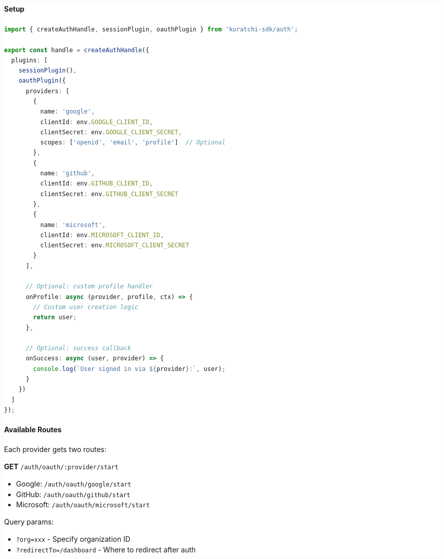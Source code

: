 #### Setup

```typescript
import { createAuthHandle, sessionPlugin, oauthPlugin } from 'kuratchi-sdk/auth';

export const handle = createAuthHandle({
  plugins: [
    sessionPlugin(),
    oauthPlugin({
      providers: [
        {
          name: 'google',
          clientId: env.GOOGLE_CLIENT_ID,
          clientSecret: env.GOOGLE_CLIENT_SECRET,
          scopes: ['openid', 'email', 'profile']  // Optional
        },
        {
          name: 'github',
          clientId: env.GITHUB_CLIENT_ID,
          clientSecret: env.GITHUB_CLIENT_SECRET
        },
        {
          name: 'microsoft',
          clientId: env.MICROSOFT_CLIENT_ID,
          clientSecret: env.MICROSOFT_CLIENT_SECRET
        }
      ],
      
      // Optional: custom profile handler
      onProfile: async (provider, profile, ctx) => {
        // Custom user creation logic
        return user;
      },
      
      // Optional: success callback
      onSuccess: async (user, provider) => {
        console.log(`User signed in via ${provider}:`, user);
      }
    })
  ]
});
```

#### Available Routes

Each provider gets two routes:

**GET** `/auth/oauth/:provider/start`
- Google: `/auth/oauth/google/start`
- GitHub: `/auth/oauth/github/start`
- Microsoft: `/auth/oauth/microsoft/start`

Query params:
- `?org=xxx` - Specify organization ID
- `?redirectTo=/dashboard` - Where to redirect after auth
